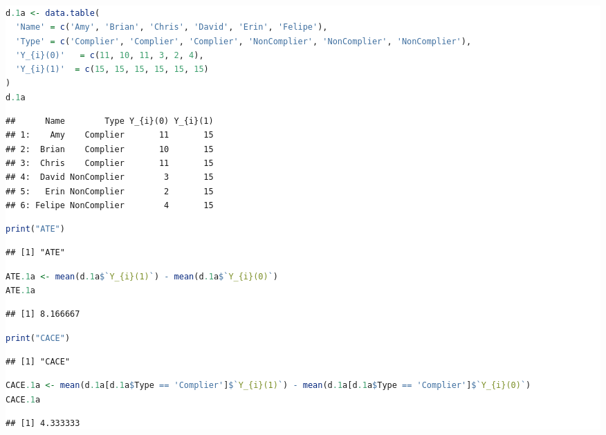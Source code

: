 

``` r
d.1a <- data.table(
  'Name' = c('Amy', 'Brian', 'Chris', 'David', 'Erin', 'Felipe'),
  'Type' = c('Complier', 'Complier', 'Complier', 'NonComplier', 'NonComplier', 'NonComplier'), 
  'Y_{i}(0)'   = c(11, 10, 11, 3, 2, 4), 
  'Y_{i}(1)'  = c(15, 15, 15, 15, 15, 15)
)
d.1a
```

    ##      Name        Type Y_{i}(0) Y_{i}(1)
    ## 1:    Amy    Complier       11       15
    ## 2:  Brian    Complier       10       15
    ## 3:  Chris    Complier       11       15
    ## 4:  David NonComplier        3       15
    ## 5:   Erin NonComplier        2       15
    ## 6: Felipe NonComplier        4       15

``` r
print("ATE")
```

    ## [1] "ATE"

``` r
ATE.1a <- mean(d.1a$`Y_{i}(1)`) - mean(d.1a$`Y_{i}(0)`)
ATE.1a
```

    ## [1] 8.166667

``` r
print("CACE")
```

    ## [1] "CACE"

``` r
CACE.1a <- mean(d.1a[d.1a$Type == 'Complier']$`Y_{i}(1)`) - mean(d.1a[d.1a$Type == 'Complier']$`Y_{i}(0)`)
CACE.1a
```

    ## [1] 4.333333

